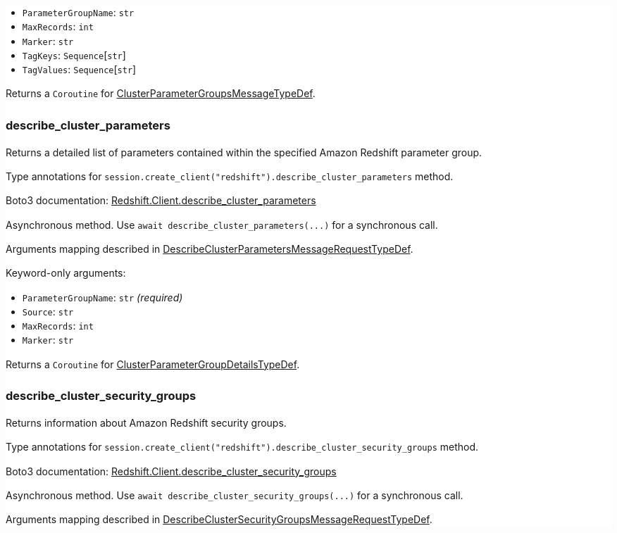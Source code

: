 - `ParameterGroupName`: `str`
- `MaxRecords`: `int`
- `Marker`: `str`
- `TagKeys`: `Sequence`\[`str`\]
- `TagValues`: `Sequence`\[`str`\]

Returns a `Coroutine` for
[ClusterParameterGroupsMessageTypeDef](./type_defs.md#clusterparametergroupsmessagetypedef).

<a id="describe\_cluster\_parameters"></a>

### describe_cluster_parameters

Returns a detailed list of parameters contained within the specified Amazon
Redshift parameter group.

Type annotations for
`session.create_client("redshift").describe_cluster_parameters` method.

Boto3 documentation:
[Redshift.Client.describe_cluster_parameters](https://boto3.amazonaws.com/v1/documentation/api/latest/reference/services/redshift.html#Redshift.Client.describe_cluster_parameters)

Asynchronous method. Use `await describe_cluster_parameters(...)` for a
synchronous call.

Arguments mapping described in
[DescribeClusterParametersMessageRequestTypeDef](./type_defs.md#describeclusterparametersmessagerequesttypedef).

Keyword-only arguments:

- `ParameterGroupName`: `str` *(required)*
- `Source`: `str`
- `MaxRecords`: `int`
- `Marker`: `str`

Returns a `Coroutine` for
[ClusterParameterGroupDetailsTypeDef](./type_defs.md#clusterparametergroupdetailstypedef).

<a id="describe\_cluster\_security\_groups"></a>

### describe_cluster_security_groups

Returns information about Amazon Redshift security groups.

Type annotations for
`session.create_client("redshift").describe_cluster_security_groups` method.

Boto3 documentation:
[Redshift.Client.describe_cluster_security_groups](https://boto3.amazonaws.com/v1/documentation/api/latest/reference/services/redshift.html#Redshift.Client.describe_cluster_security_groups)

Asynchronous method. Use `await describe_cluster_security_groups(...)` for a
synchronous call.

Arguments mapping described in
[DescribeClusterSecurityGroupsMessageRequestTypeDef](./type_defs.md#describeclustersecuritygroupsmessagerequesttypedef).
